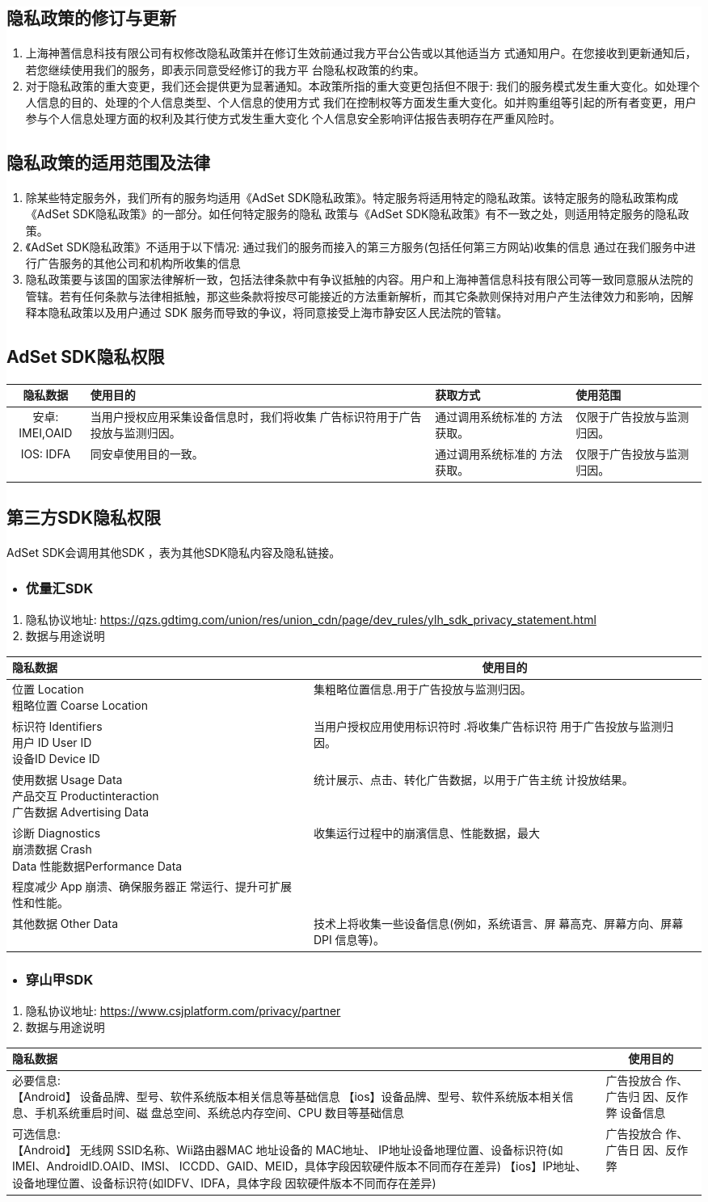 ## 隐私政策的修订与更新

1. 上海神蓍信息科技有限公司有权修改隐私政策并在修订生效前通过我方平台公告或以其他适当方 式通知用户。在您接收到更新通知后，若您继续使用我们的服务，即表示同意受经修订的我方平 台隐私权政策的约束。
2. 对于隐私政策的重大变更，我们还会提供更为显著通知。本政策所指的重大变更包括但不限于:
   我们的服务模式发生重大变化。如处理个人信息的目的、处理的个人信息类型、个人信息的使用方式
   我们在控制权等方面发生重大变化。如并购重组等引起的所有者变更，用户参与个人信息处理方面的权利及其行使方式发生重大变化 个人信息安全影响评估报告表明存在严重⻛险时。

## 隐私政策的适用范围及法律


1. 除某些特定服务外，我们所有的服务均适用《AdSet SDK隐私政策》。特定服务将适用特定的隐私政策。该特定服务的隐私政策构成《AdSet SDK隐私政策》的一部分。如任何特定服务的隐私 政策与《AdSet SDK隐私政策》有不一致之处，则适用特定服务的隐私政策。
2. 《AdSet SDK隐私政策》不适用于以下情况: 通过我们的服务而接入的第三方服务(包括任何第三方网站)收集的信息
   通过在我们服务中进行广告服务的其他公司和机构所收集的信息
3. 隐私政策要与该国的国家法律解析一致，包括法律条款中有争议抵触的内容。用户和上海神蓍信息科技有限公司等一致同意服从法院的管辖。若有任何条款与法律相抵触，那这些条款将按尽可能接近的方法重新解析，而其它条款则保持对用户产生法律效力和影响，因解释本隐私政策以及用户通过 SDK 服务而导致的争议，将同意接受上海市静安区人⺠法院的管辖。

## AdSet SDK隐私权限

| **隐私数据**                              | **使用目的**                                                                                              | **获取方式**                           | **使用范围**                                                              |
|:---------------------------------------:|:------------------------------------------------------------------------------------------------------|:-----------------------------------|:----------------------------------------------------------------------|
| 安卓: IMEI,OAID | 当用户授权应用采集设备信息时，我们将收集 广告标识符用于广告投放与监测归因。| 通过调用系统标准的 方法获取。 | 仅限于广告投放与监测 归因。                                            |
| IOS: IDFA | 同安卓使用目的一致。| 通过调用系统标准的 方法获取。 | 仅限于广告投放与监测 归因。|

## 第三方SDK隐私权限
AdSet SDK会调用其他SDK ，表为其他SDK隐私内容及隐私链接。
* ### 优量汇SDK
1. 隐私协议地址: https://qzs.gdtimg.com/union/res/union_cdn/page/dev_rules/ylh_sdk_privacy_statement.html
2. 数据与用途说明


| 隐私数据                                                                  | 使用目的                                                                  |
|:---------------------------------------------------------------------------|----------------------------------------------------------------------------|
| 位置 Location<br>粗略位置 Coarse Location                                    | 集粗略位置信息.用于广告投放与监测归因。                                     |
| 标识符 ldentifiers<br>用户 ID User ID<br>设备ID Device ID                       | 当用户授权应用使用标识符时 .将收集广告标识符 用于广告投放与监测归因。       |
| 使用数据 Usage Data<br>产品交互 Productinteraction<br>广告数据 Advertising Data | 统计展示、点击、转化广告数据，以用于广告主统 计投放结果。                      |
| 诊断 Diagnostics<br>崩溃数据 Crash<br>Data 性能数据Performance Data             | 收集运行过程中的崩濱信息、性能数据，最大                                     |
| 程度减少 App 崩溃、确保服务器正 常运行、提升可扩展性和性能。                 |                                                                            |
| 其他数据 Other Data                                                       | 技术上将收集一些设备信息(例如，系统语言、屏 幕高克、屏幕方向、屏幕 DPI 信息等)。 |

* ### 穿山甲SDK

1. 隐私协议地址: https://www.csjplatform.com/privacy/partner
2. 数据与用途说明


| 隐私数据                                                                                                                                                                                                                                                                 | 使用目的                                |
|:--------------------------------------------------------------------------------------------------------------------------------------------------------------------------------------------------------------------------------------------------------------------------|-----------------------------------------|
| 必要信息:<br>【Android】 设备品牌、型号、软件系统版本相关信息等基础信息 【ios】设备品牌、型号、软件系统版本相关信息、手机系统重启时间、磁 盘总空间、系统总内存空间、CPU 数目等基础信息                                                                                                  | 广告投放合 作、广告归 因、反作弊 设备信息 |
| 可选信息:<br>【Android】 无线网 SSID名称、Wii路由器MAC 地址设备的 MAC地址、 IP地址设备地理位置、设备标识符(如 IMEI、AndroidID.OAID、IMSI、 ICCDD、GAID、MEID，具体字段因软硬件版本不同而存在差异) 【ios】IP地址、设备地理位置、设备标识符(如IDFV、IDFA，具体字段 因软硬件版本不同而存在差异) | 广告投放合 作、广告日 因、反作弊          |

